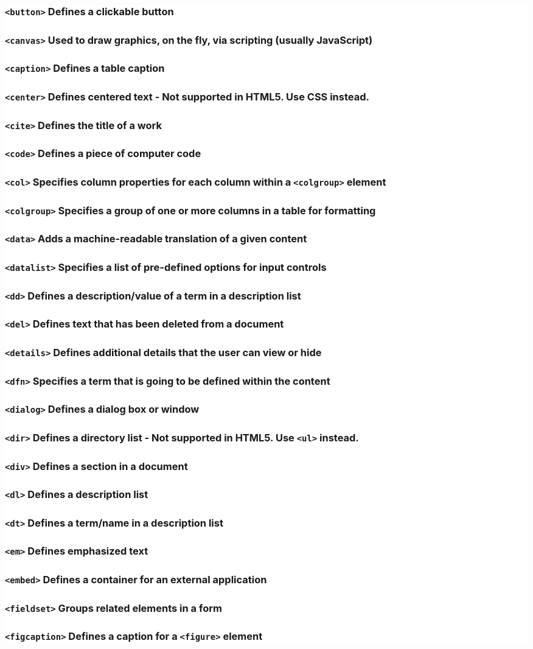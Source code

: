 ### `<button>`                             Defines a clickable button
### `<canvas>`                             Used to draw graphics, on the fly, via scripting (usually JavaScript)
### `<caption>`                            Defines a table caption
### `<center>`                             Defines centered text - Not supported in HTML5. Use CSS instead.
### `<cite>`                               Defines the title of a work
### `<code>`                               Defines a piece of computer code
### `<col>`                                Specifies column properties for each column within a `<colgroup>` element 
### `<colgroup>`                           Specifies a group of one or more columns in a table for formatting
### `<data>`                               Adds a machine-readable translation of a given content
### `<datalist>`                           Specifies a list of pre-defined options for input controls
### `<dd>`                                 Defines a description/value of a term in a description list
### `<del>`                                Defines text that has been deleted from a document
### `<details>`                            Defines additional details that the user can view or hide
### `<dfn>`                                Specifies a term that is going to be defined within the content
### `<dialog>`                             Defines a dialog box or window
### `<dir>`                                Defines a directory list - Not supported in HTML5. Use `<ul>` instead.
### `<div>`                                Defines a section in a document
### `<dl>`                                 Defines a description list
### `<dt>`                                 Defines a term/name in a description list
### `<em>`                                 Defines emphasized text  
### `<embed>`                              Defines a container for an external application
### `<fieldset>`                           Groups related elements in a form
### `<figcaption>`                         Defines a caption for a `<figure>` element